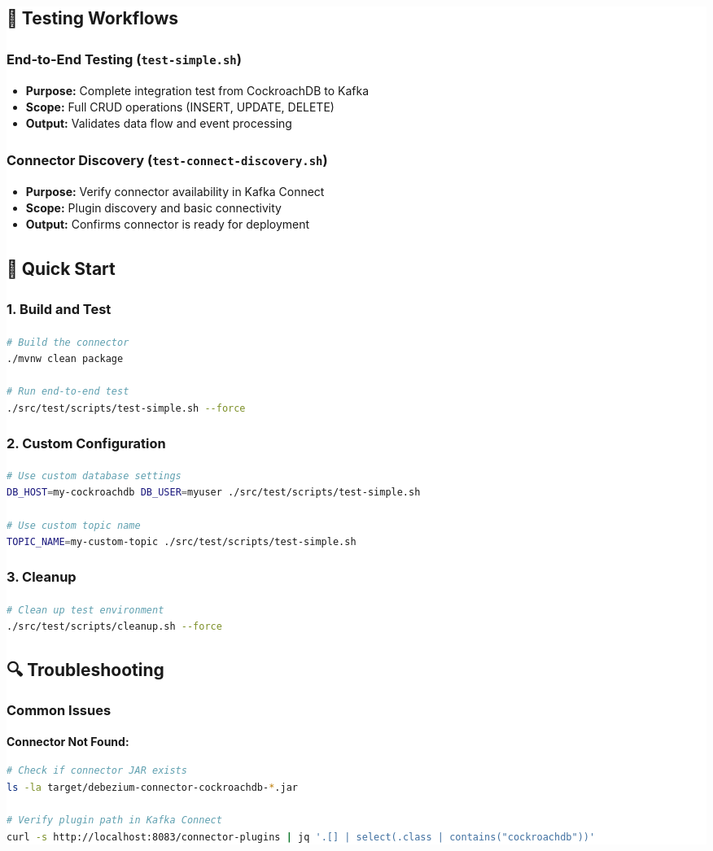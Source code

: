 ## 🧪 **Testing Workflows**

### **End-to-End Testing (`test-simple.sh`)**
- **Purpose:** Complete integration test from CockroachDB to Kafka
- **Scope:** Full CRUD operations (INSERT, UPDATE, DELETE)
- **Output:** Validates data flow and event processing

### **Connector Discovery (`test-connect-discovery.sh`)**
- **Purpose:** Verify connector availability in Kafka Connect
- **Scope:** Plugin discovery and basic connectivity
- **Output:** Confirms connector is ready for deployment

## 🚀 **Quick Start**

### **1. Build and Test**
```bash
# Build the connector
./mvnw clean package

# Run end-to-end test
./src/test/scripts/test-simple.sh --force
```

### **2. Custom Configuration**
```bash
# Use custom database settings
DB_HOST=my-cockroachdb DB_USER=myuser ./src/test/scripts/test-simple.sh

# Use custom topic name
TOPIC_NAME=my-custom-topic ./src/test/scripts/test-simple.sh
```

### **3. Cleanup**
```bash
# Clean up test environment
./src/test/scripts/cleanup.sh --force
```

## 🔍 **Troubleshooting**

### **Common Issues**

**Connector Not Found:**
```bash
# Check if connector JAR exists
ls -la target/debezium-connector-cockroachdb-*.jar

# Verify plugin path in Kafka Connect
curl -s http://localhost:8083/connector-plugins | jq '.[] | select(.class | contains("cockroachdb"))'
```
